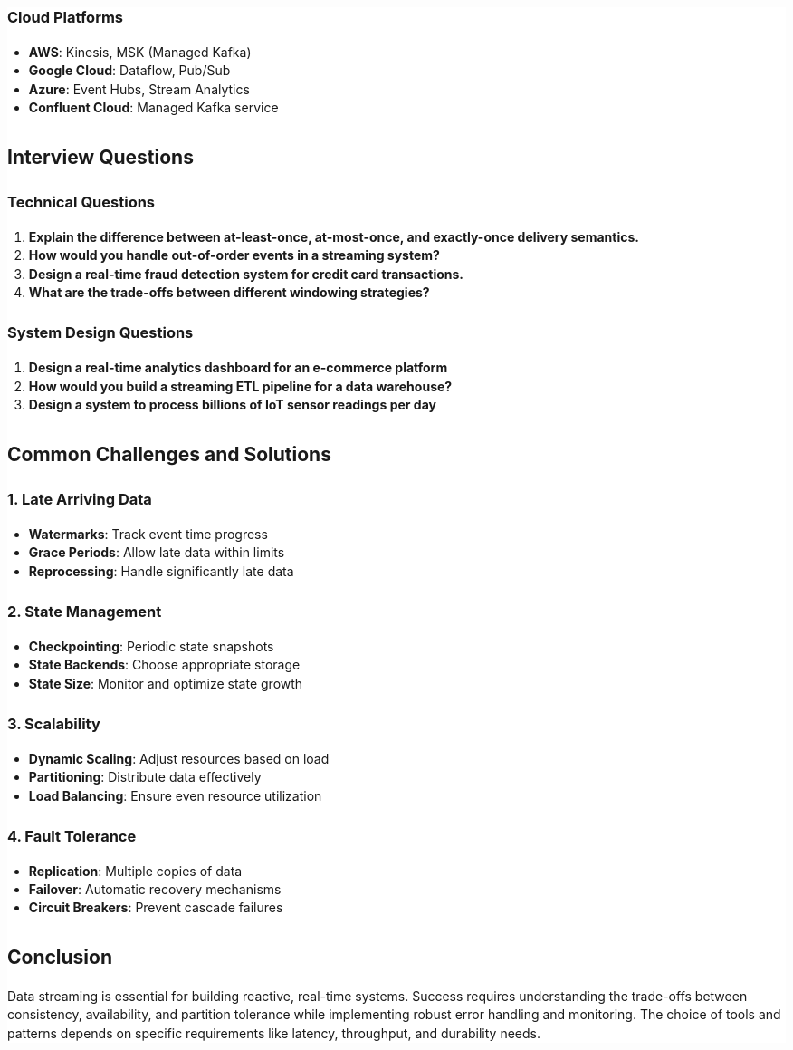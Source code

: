 ### Cloud Platforms
- **AWS**: Kinesis, MSK (Managed Kafka)
- **Google Cloud**: Dataflow, Pub/Sub
- **Azure**: Event Hubs, Stream Analytics
- **Confluent Cloud**: Managed Kafka service

## Interview Questions

### Technical Questions
1. **Explain the difference between at-least-once, at-most-once, and exactly-once delivery semantics.**
2. **How would you handle out-of-order events in a streaming system?**
3. **Design a real-time fraud detection system for credit card transactions.**
4. **What are the trade-offs between different windowing strategies?**

### System Design Questions
1. **Design a real-time analytics dashboard for an e-commerce platform**
2. **How would you build a streaming ETL pipeline for a data warehouse?**
3. **Design a system to process billions of IoT sensor readings per day**

## Common Challenges and Solutions

### 1. Late Arriving Data
- **Watermarks**: Track event time progress
- **Grace Periods**: Allow late data within limits
- **Reprocessing**: Handle significantly late data

### 2. State Management
- **Checkpointing**: Periodic state snapshots
- **State Backends**: Choose appropriate storage
- **State Size**: Monitor and optimize state growth

### 3. Scalability
- **Dynamic Scaling**: Adjust resources based on load
- **Partitioning**: Distribute data effectively
- **Load Balancing**: Ensure even resource utilization

### 4. Fault Tolerance
- **Replication**: Multiple copies of data
- **Failover**: Automatic recovery mechanisms
- **Circuit Breakers**: Prevent cascade failures

## Conclusion

Data streaming is essential for building reactive, real-time systems. Success requires understanding the trade-offs between consistency, availability, and partition tolerance while implementing robust error handling and monitoring. The choice of tools and patterns depends on specific requirements like latency, throughput, and durability needs.
